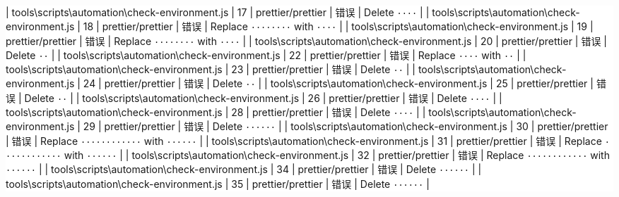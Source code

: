 | tools\scripts\automation\check-environment.js       | 17   | prettier/prettier                     | 错误     | Delete `····`                                                                                                                                                                                                                                                 |
| tools\scripts\automation\check-environment.js       | 18   | prettier/prettier                     | 错误     | Replace `········` with `····`                                                                                                                                                                                                                                |
| tools\scripts\automation\check-environment.js       | 19   | prettier/prettier                     | 错误     | Replace `········` with `····`                                                                                                                                                                                                                                |
| tools\scripts\automation\check-environment.js       | 20   | prettier/prettier                     | 错误     | Delete `··`                                                                                                                                                                                                                                                   |
| tools\scripts\automation\check-environment.js       | 22   | prettier/prettier                     | 错误     | Replace `····` with `··`                                                                                                                                                                                                                                      |
| tools\scripts\automation\check-environment.js       | 23   | prettier/prettier                     | 错误     | Delete `··`                                                                                                                                                                                                                                                   |
| tools\scripts\automation\check-environment.js       | 24   | prettier/prettier                     | 错误     | Delete `··`                                                                                                                                                                                                                                                   |
| tools\scripts\automation\check-environment.js       | 25   | prettier/prettier                     | 错误     | Delete `··`                                                                                                                                                                                                                                                   |
| tools\scripts\automation\check-environment.js       | 26   | prettier/prettier                     | 错误     | Delete `····`                                                                                                                                                                                                                                                 |
| tools\scripts\automation\check-environment.js       | 28   | prettier/prettier                     | 错误     | Delete `····`                                                                                                                                                                                                                                                 |
| tools\scripts\automation\check-environment.js       | 29   | prettier/prettier                     | 错误     | Delete `······`                                                                                                                                                                                                                                               |
| tools\scripts\automation\check-environment.js       | 30   | prettier/prettier                     | 错误     | Replace `············` with `······`                                                                                                                                                                                                                          |
| tools\scripts\automation\check-environment.js       | 31   | prettier/prettier                     | 错误     | Replace `············` with `······`                                                                                                                                                                                                                          |
| tools\scripts\automation\check-environment.js       | 32   | prettier/prettier                     | 错误     | Replace `············` with `······`                                                                                                                                                                                                                          |
| tools\scripts\automation\check-environment.js       | 34   | prettier/prettier                     | 错误     | Delete `······`                                                                                                                                                                                                                                               |
| tools\scripts\automation\check-environment.js       | 35   | prettier/prettier                     | 错误     | Delete `······`                                                                                                                                                                                                                                               |